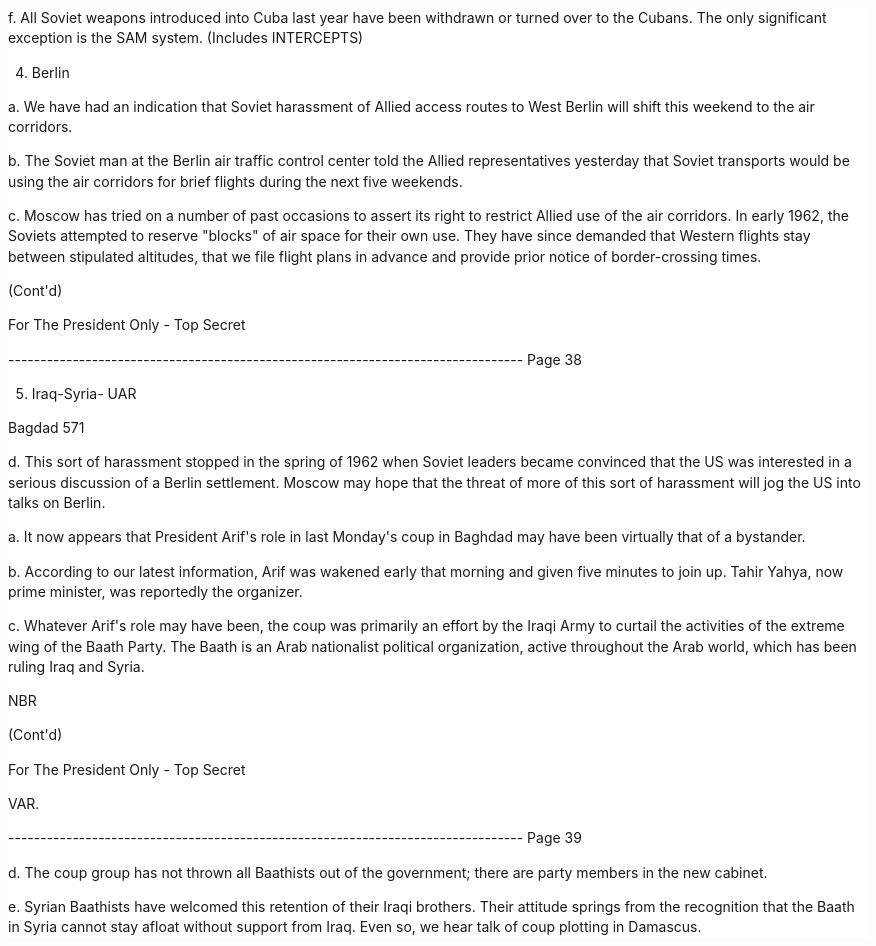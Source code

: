 f. All Soviet weapons introduced into Cuba last year have been withdrawn or turned over to the Cubans. The only significant exception is the SAM system. (Includes INTERCEPTS)

4. Berlin

a. We have had an indication that Soviet harassment of Allied access routes to West Berlin will shift this weekend to the air corridors.

b. The Soviet man at the Berlin air traffic control center told the Allied representatives yesterday that Soviet transports would be using the air corridors for brief flights during the next five weekends.

c. Moscow has tried on a number of past occasions to assert its right to restrict Allied use of the air corridors. In early 1962, the Soviets attempted to reserve "blocks" of air space for their own use. They have since demanded that Western flights stay between stipulated altitudes, that we file flight plans in advance and provide prior notice of border-crossing times.

(Cont'd)

For The President Only - Top Secret


-------------------------------------------------------------------------------- Page 38

5. Iraq-Syria-
   UAR

Bagdad 571

d. This sort of harassment stopped in the spring of 1962 when Soviet leaders became convinced that the US was interested in a serious discussion of a Berlin settlement. Moscow may hope that the threat of more of this sort of harassment will jog the US into talks on Berlin.

a. It now appears that President Arif's role in last Monday's coup in Baghdad may have been virtually that of a bystander.

b. According to our latest information, Arif was wakened early that morning and given five minutes to join up. Tahir Yahya, now prime minister, was reportedly the organizer.

c. Whatever Arif's role may have been, the coup was primarily an effort by the Iraqi Army to curtail the activities of the extreme wing of the Baath Party. The Baath is an Arab nationalist political organization, active throughout the Arab world, which has been ruling Iraq and Syria.

NBR

(Cont'd)

For The President Only - Top Secret

VAR.


-------------------------------------------------------------------------------- Page 39

d. The coup group has not thrown all Baathists out of the government; there are party members in the new cabinet.

e. Syrian Baathists have welcomed this retention of their Iraqi brothers. Their attitude springs from the recognition that the Baath in Syria cannot stay afloat without support from Iraq. Even so, we hear talk of coup plotting in Damascus.
